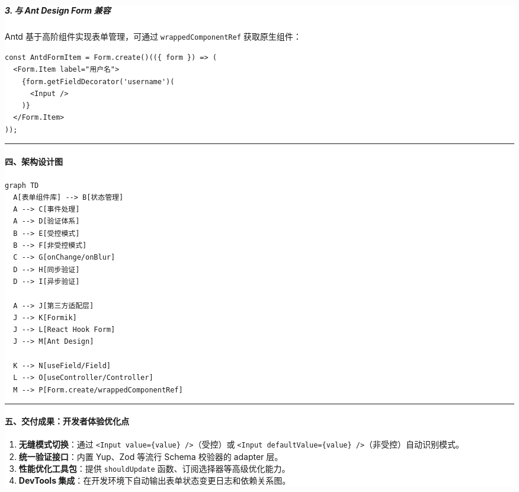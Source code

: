 ##### 3. 与 Ant Design Form 兼容
Antd 基于高阶组件实现表单管理，可通过 `wrappedComponentRef` 获取原生组件：
```tsx
const AntdFormItem = Form.create()(({ form }) => (
  <Form.Item label="用户名">
    {form.getFieldDecorator('username')(
      <Input />
    )}
  </Form.Item>
));
```

---

#### 四、架构设计图
```mermaid
graph TD
  A[表单组件库] --> B[状态管理]
  A --> C[事件处理]
  A --> D[验证体系]
  B --> E[受控模式]
  B --> F[非受控模式]
  C --> G[onChange/onBlur]
  D --> H[同步验证]
  D --> I[异步验证]
  
  A --> J[第三方适配层]
  J --> K[Formik]
  J --> L[React Hook Form]
  J --> M[Ant Design]
  
  K --> N[useField/Field]
  L --> O[useController/Controller]
  M --> P[Form.create/wrappedComponentRef]
```

---

#### 五、交付成果：开发者体验优化点
1. **无缝模式切换**：通过 `<Input value={value} />`（受控）或 `<Input defaultValue={value} />`（非受控）自动识别模式。
2. **统一验证接口**：内置 Yup、Zod 等流行 Schema 校验器的 adapter 层。
3. **性能优化工具包**：提供 `shouldUpdate` 函数、订阅选择器等高级优化能力。
4. **DevTools 集成**：在开发环境下自动输出表单状态变更日志和依赖关系图。
